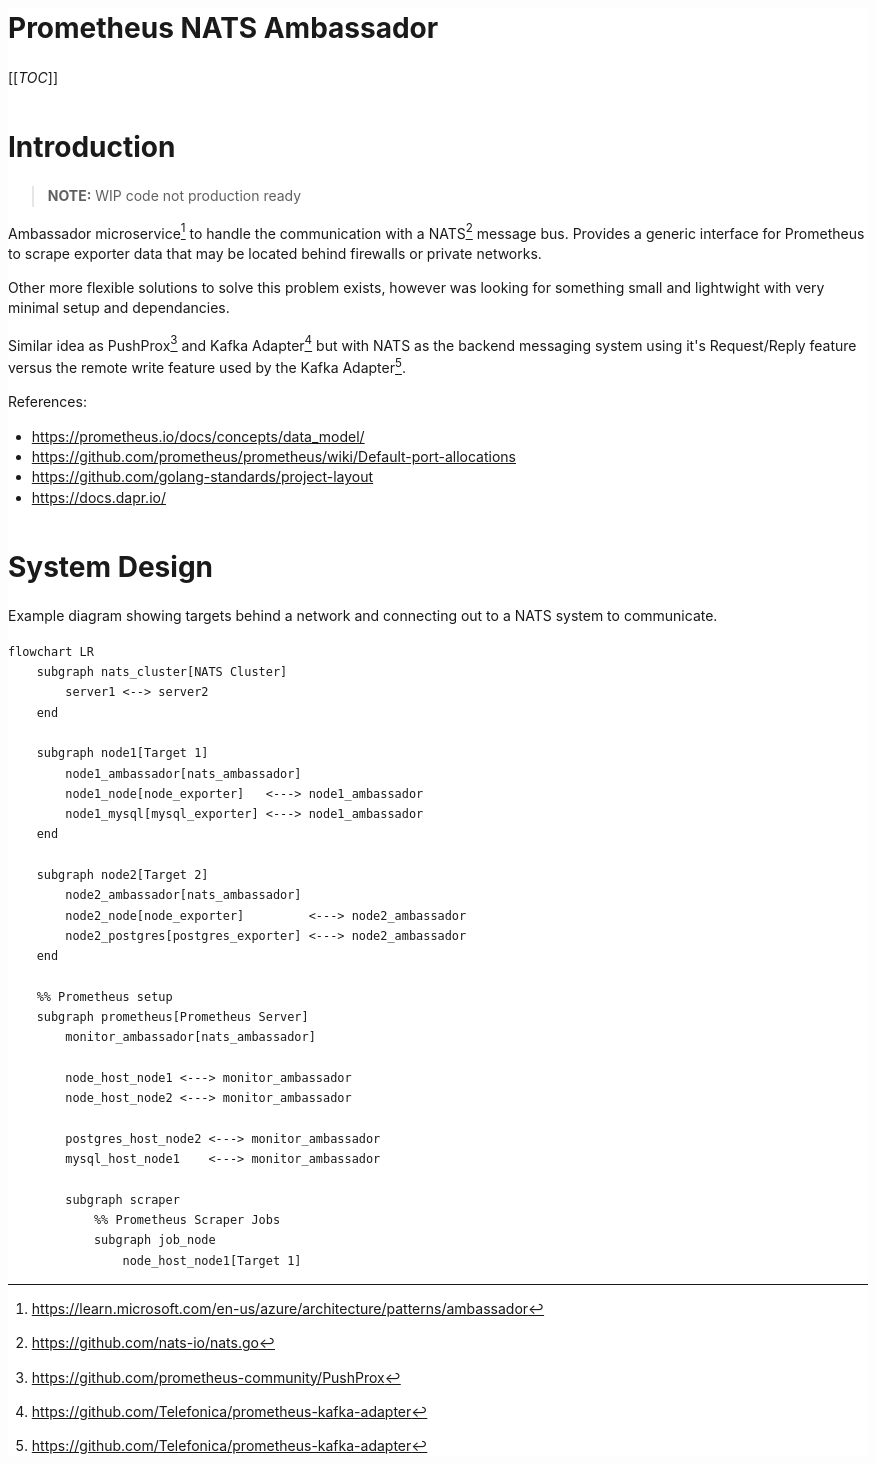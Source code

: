 # Prometheus NATS Ambassador

[[_TOC_]]

# Introduction

> **NOTE:** WIP code not production ready

Ambassador microservice[^ambassador-microservice] to handle the communication
with a NATS[^nats-io] message bus. Provides a generic interface for Prometheus
to scrape exporter data that may be located behind firewalls or private
networks.

Other more flexible solutions to solve this problem exists, however was looking
for something small and lightwight with very minimal setup and dependancies.

Similar idea as PushProx[^pushprox] and Kafka Adapter[^kafka-adapter] but with
NATS as the backend messaging system using it's Request/Reply feature versus the
remote write feature used by the Kafka Adapter[^kafka-adapter].

References:
 - https://prometheus.io/docs/concepts/data_model/
 - https://github.com/prometheus/prometheus/wiki/Default-port-allocations
 - https://github.com/golang-standards/project-layout
 - https://docs.dapr.io/


# System Design

Example diagram showing targets behind a network and connecting out to a NATS
system to communicate.

```mermaid
flowchart LR
    subgraph nats_cluster[NATS Cluster]
        server1 <--> server2
    end

    subgraph node1[Target 1]
        node1_ambassador[nats_ambassador]
        node1_node[node_exporter]   <---> node1_ambassador
        node1_mysql[mysql_exporter] <---> node1_ambassador
    end

    subgraph node2[Target 2]
        node2_ambassador[nats_ambassador]
        node2_node[node_exporter]         <---> node2_ambassador
        node2_postgres[postgres_exporter] <---> node2_ambassador
    end

    %% Prometheus setup
    subgraph prometheus[Prometheus Server]
        monitor_ambassador[nats_ambassador]

        node_host_node1 <---> monitor_ambassador
        node_host_node2 <---> monitor_ambassador

        postgres_host_node2 <---> monitor_ambassador
        mysql_host_node1    <---> monitor_ambassador

        subgraph scraper
            %% Prometheus Scraper Jobs
            subgraph job_node
                node_host_node1[Target 1]
```

[^ambassador-microservice]: https://learn.microsoft.com/en-us/azure/architecture/patterns/ambassador
[^pushprox]: https://github.com/prometheus-community/PushProx
[^kafka-adapter]: https://github.com/Telefonica/prometheus-kafka-adapter
[^nats-io]: https://github.com/nats-io/nats.go
[^dapr-sub]: https://docs.dapr.io/developing-applications/building-blocks/pubsub/subscription-methods/#programmatic-subscriptions
[^nats-naming]: https://github.com/nats-io/nats-architecture-and-design/blob/main/adr/ADR-6.md
[^prom-ports]: https://github.com/prometheus/prometheus/wiki/Default-port-allocations
[^per-target-proxy]: https://github.com/prometheus/prometheus/issues/9074#issuecomment-887616786